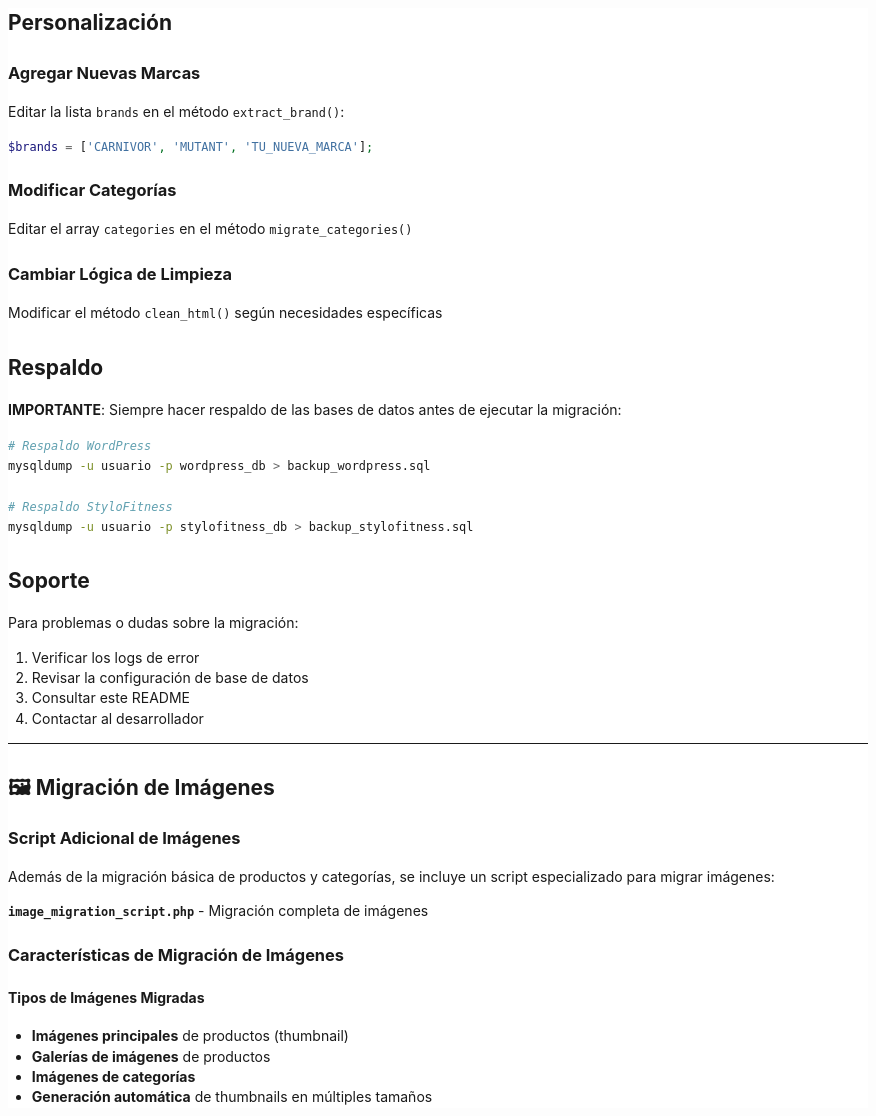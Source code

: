 ## Personalización

### Agregar Nuevas Marcas
Editar la lista `brands` en el método `extract_brand()`:

```php
$brands = ['CARNIVOR', 'MUTANT', 'TU_NUEVA_MARCA'];
```

### Modificar Categorías
Editar el array `categories` en el método `migrate_categories()`

### Cambiar Lógica de Limpieza
Modificar el método `clean_html()` según necesidades específicas

## Respaldo

**IMPORTANTE**: Siempre hacer respaldo de las bases de datos antes de ejecutar la migración:

```bash
# Respaldo WordPress
mysqldump -u usuario -p wordpress_db > backup_wordpress.sql

# Respaldo StyloFitness
mysqldump -u usuario -p stylofitness_db > backup_stylofitness.sql
```

## Soporte

Para problemas o dudas sobre la migración:
1. Verificar los logs de error
2. Revisar la configuración de base de datos
3. Consultar este README
4. Contactar al desarrollador

---

## 🖼️ Migración de Imágenes

### Script Adicional de Imágenes

Además de la migración básica de productos y categorías, se incluye un script especializado para migrar imágenes:

**`image_migration_script.php`** - Migración completa de imágenes

### Características de Migración de Imágenes

#### Tipos de Imágenes Migradas
- **Imágenes principales** de productos (thumbnail)
- **Galerías de imágenes** de productos
- **Imágenes de categorías**
- **Generación automática** de thumbnails en múltiples tamaños
